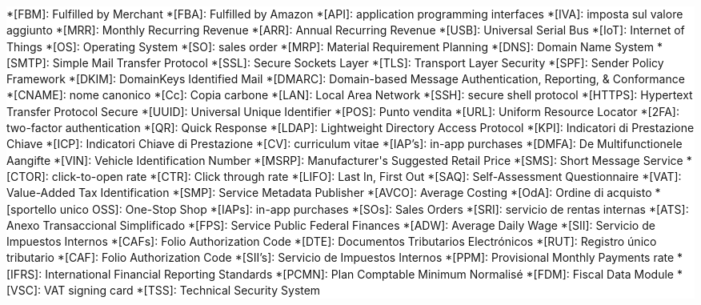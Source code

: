   *[FBM]: Fulfilled by Merchant
  *[FBA]: Fulfilled by Amazon
  *[API]: application programming interfaces
  *[IVA]: imposta sul valore aggiunto
  *[MRR]: Monthly Recurring Revenue
  *[ARR]: Annual Recurring Revenue
  *[USB]: Universal Serial Bus
  *[IoT]: Internet of Things
  *[OS]: Operating System
  *[SO]: sales order
  *[MRP]: Material Requirement Planning
  *[DNS]: Domain Name System
  *[SMTP]: Simple Mail Transfer Protocol
  *[SSL]: Secure Sockets Layer
  *[TLS]: Transport Layer Security
  *[SPF]: Sender Policy Framework
  *[DKIM]: DomainKeys Identified Mail
  *[DMARC]: Domain-based Message Authentication, Reporting, & Conformance
  *[CNAME]: nome canonico
  *[Cc]: Copia carbone
  *[LAN]: Local Area Network
  *[SSH]: secure shell protocol
  *[HTTPS]: Hypertext Transfer Protocol Secure
  *[UUID]: Universal Unique Identifier
  *[POS]: Punto vendita
  *[URL]: Uniform Resource Locator
  *[2FA]: two-factor authentication
  *[QR]: Quick Response
  *[LDAP]: Lightweight Directory Access Protocol
  *[KPI]: Indicatori di Prestazione Chiave
  *[ICP]: Indicatori Chiave di Prestazione
  *[CV]: curriculum vitae
  *[IAP’s]: in-app purchases
  *[DMFA]: De Multifunctionele Aangifte
  *[VIN]: Vehicle Identification Number
  *[MSRP]: Manufacturer's Suggested Retail Price
  *[SMS]: Short Message Service
  *[CTOR]: click-to-open rate
  *[CTR]: Click through rate
  *[LIFO]: Last In, First Out
  *[SAQ]: Self-Assessment Questionnaire
  *[VAT]: Value-Added Tax Identification
  *[SMP]: Service Metadata Publisher
  *[AVCO]: Average Costing
  *[OdA]: Ordine di acquisto
  *[sportello unico OSS]: One-Stop Shop
  *[IAPs]: in-app purchases
  *[SOs]: Sales Orders
  *[SRI]: servicio de rentas internas
  *[ATS]: Anexo Transaccional Simplificado
  *[FPS]: Service Public Federal Finances
  *[ADW]: Average Daily Wage
  *[SII]: Servicio de Impuestos Internos
  *[CAFs]: Folio Authorization Code
  *[DTE]: Documentos Tributarios Electrónicos
  *[RUT]: Registro único tributario
  *[CAF]: Folio Authorization Code
  *[SII’s]: Servicio de Impuestos Internos
  *[PPM]: Provisional Monthly Payments rate
  *[IFRS]: International Financial Reporting Standards
  *[PCMN]: Plan Comptable Minimum Normalisé
  *[FDM]: Fiscal Data Module
  *[VSC]: VAT signing card
  *[TSS]: Technical Security System